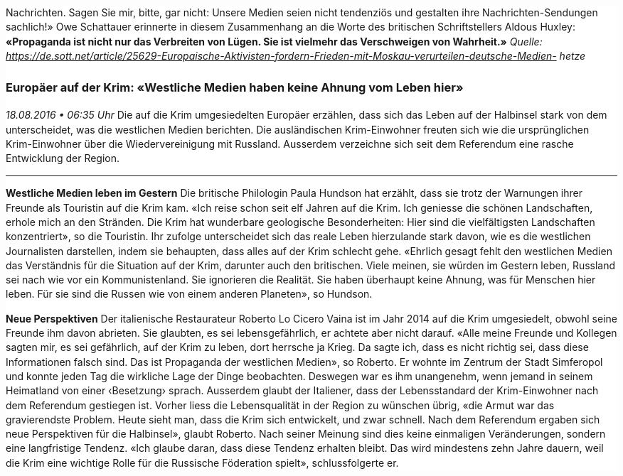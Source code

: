 Nachrichten. Sagen Sie mir, bitte, gar nicht: Unsere Medien seien nicht tendenziös und gestalten ihre Nachrichten-Sendungen sachlich!»
Owe Schattauer erinnerte in diesem Zusammenhang an die Worte des britischen Schriftstellers Aldous Huxley:
**«Propaganda ist nicht nur das Verbreiten von Lügen. Sie ist vielmehr das Verschweigen von Wahrheit.»**
_Quelle: https://de.sott.net/article/25629-Europaische-Aktivisten-fordern-Frieden-mit-Moskau-verurteilen-deutsche-Medien-_
_hetze_

### Europäer auf der Krim: «Westliche Medien haben keine Ahnung vom Leben hier»
_18.08.2016 • 06:35 Uhr_
Die auf die Krim umgesiedelten Europäer erzählen, dass sich das Leben auf der Halbinsel stark von dem unterscheidet, was die westlichen Medien berichten. Die ausländischen Krim-Einwohner freuten sich wie die ursprünglichen Krim-Einwohner über die Wiedervereinigung mit Russland. Ausserdem verzeichne sich seit dem
Referendum eine rasche Entwicklung der Region.


-----

**Westliche Medien leben im Gestern**
Die britische Philologin Paula Hundson hat erzählt, dass sie
trotz der Warnungen ihrer Freunde als Touristin auf die Krim
kam.
«Ich reise schon seit elf Jahren auf die Krim. Ich geniesse die
schönen Landschaften, erhole mich an den Stränden. Die Krim
hat wunderbare geologische Besonderheiten: Hier sind die vielfältigsten Landschaften konzentriert», so die Touristin. Ihr zufolge unterscheidet sich das reale Leben hierzulande stark davon,
wie es die westlichen Journalisten darstellen, indem sie behaupten, dass alles auf der Krim schlecht gehe.
«Ehrlich gesagt fehlt den westlichen Medien das Verständnis für die Situation auf der Krim, darunter auch den
britischen. Viele meinen, sie würden im Gestern leben, Russland sei nach wie vor ein Kommunistenland. Sie
ignorieren die Realität. Sie haben überhaupt keine Ahnung, was für Menschen hier leben. Für sie sind die Russen
wie von einem anderen Planeten», so Hundson.

**Neue Perspektiven**
Der italienische Restaurateur Roberto Lo Cicero Vaina ist im Jahr 2014 auf die Krim umgesiedelt, obwohl seine
Freunde ihm davon abrieten. Sie glaubten, es sei lebensgefährlich, er achtete aber nicht darauf.
«Alle meine Freunde und Kollegen sagten mir, es sei gefährlich, auf der Krim zu leben, dort herrsche ja Krieg.
Da sagte ich, dass es nicht richtig sei, dass diese Informationen falsch sind. Das ist Propaganda der westlichen
Medien», so Roberto.
Er wohnte im Zentrum der Stadt Simferopol und konnte jeden Tag die wirkliche Lage der Dinge beobachten.
Deswegen war es ihm unangenehm, wenn jemand in seinem Heimatland von einer ‹Besetzung› sprach. Ausserdem glaubt der Italiener, dass der Lebensstandard der Krim-Einwohner nach dem Referendum gestiegen ist.
Vorher liess die Lebensqualität in der Region zu wünschen übrig, «die Armut war das gravierendste Problem.
Heute sieht man, dass die Krim sich entwickelt, und zwar schnell. Nach dem Referendum ergaben sich neue
Perspektiven für die Halbinsel», glaubt Roberto.
Nach seiner Meinung sind dies keine einmaligen Veränderungen, sondern eine langfristige Tendenz. «Ich glaube
daran, dass diese Tendenz erhalten bleibt. Das wird mindestens zehn Jahre dauern, weil die Krim eine wichtige
Rolle für die Russische Föderation spielt», schlussfolgerte er.